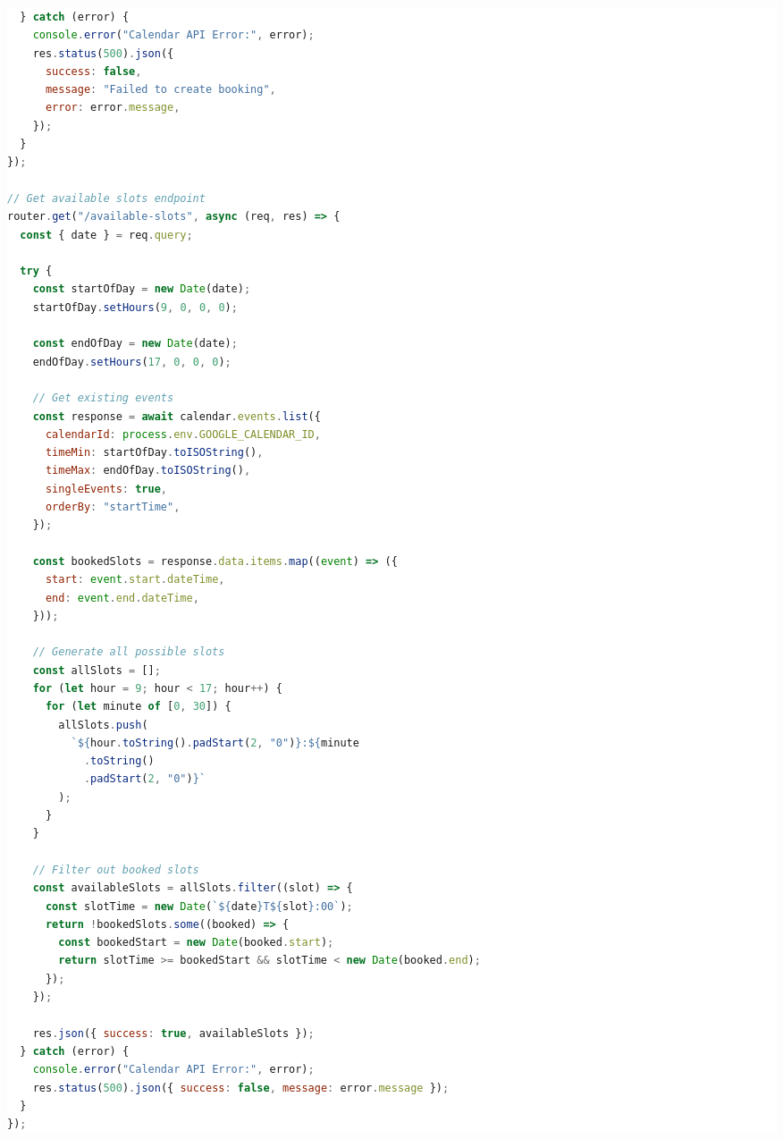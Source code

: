 ```javascript
  } catch (error) {
    console.error("Calendar API Error:", error);
    res.status(500).json({
      success: false,
      message: "Failed to create booking",
      error: error.message,
    });
  }
});

// Get available slots endpoint
router.get("/available-slots", async (req, res) => {
  const { date } = req.query;

  try {
    const startOfDay = new Date(date);
    startOfDay.setHours(9, 0, 0, 0);

    const endOfDay = new Date(date);
    endOfDay.setHours(17, 0, 0, 0);

    // Get existing events
    const response = await calendar.events.list({
      calendarId: process.env.GOOGLE_CALENDAR_ID,
      timeMin: startOfDay.toISOString(),
      timeMax: endOfDay.toISOString(),
      singleEvents: true,
      orderBy: "startTime",
    });

    const bookedSlots = response.data.items.map((event) => ({
      start: event.start.dateTime,
      end: event.end.dateTime,
    }));

    // Generate all possible slots
    const allSlots = [];
    for (let hour = 9; hour < 17; hour++) {
      for (let minute of [0, 30]) {
        allSlots.push(
          `${hour.toString().padStart(2, "0")}:${minute
            .toString()
            .padStart(2, "0")}`
        );
      }
    }

    // Filter out booked slots
    const availableSlots = allSlots.filter((slot) => {
      const slotTime = new Date(`${date}T${slot}:00`);
      return !bookedSlots.some((booked) => {
        const bookedStart = new Date(booked.start);
        return slotTime >= bookedStart && slotTime < new Date(booked.end);
      });
    });

    res.json({ success: true, availableSlots });
  } catch (error) {
    console.error("Calendar API Error:", error);
    res.status(500).json({ success: false, message: error.message });
  }
});

```
